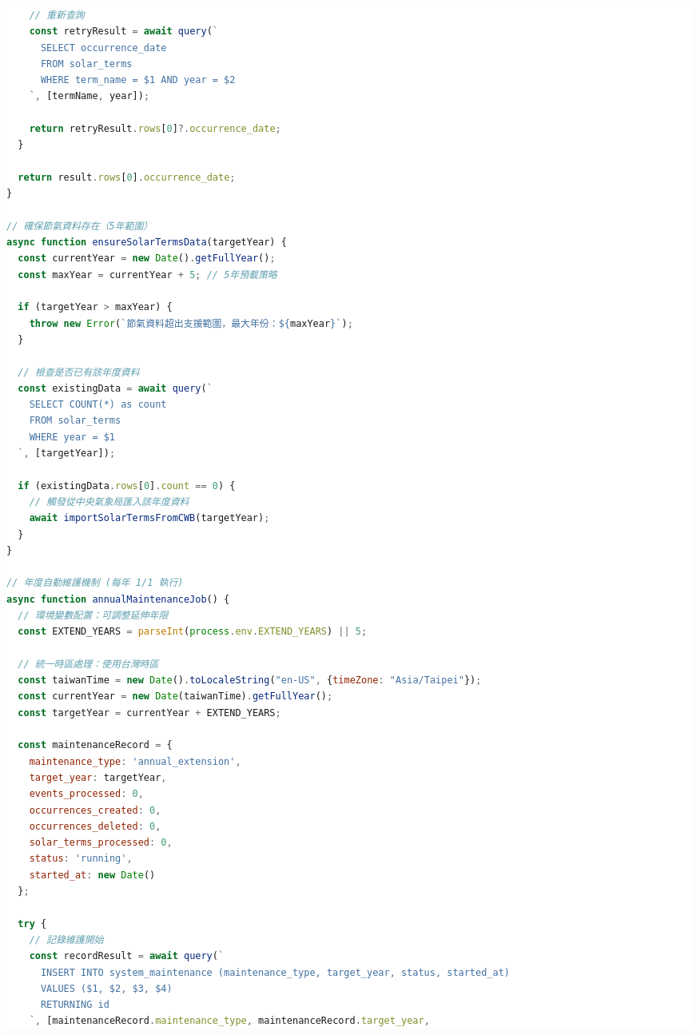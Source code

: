 ```js
    // 重新查詢
    const retryResult = await query(`
      SELECT occurrence_date 
      FROM solar_terms 
      WHERE term_name = $1 AND year = $2
    `, [termName, year]);
    
    return retryResult.rows[0]?.occurrence_date;
  }
  
  return result.rows[0].occurrence_date;
}

// 確保節氣資料存在（5年範圍）
async function ensureSolarTermsData(targetYear) {
  const currentYear = new Date().getFullYear();
  const maxYear = currentYear + 5; // 5年預載策略
  
  if (targetYear > maxYear) {
    throw new Error(`節氣資料超出支援範圍，最大年份：${maxYear}`);
  }
  
  // 檢查是否已有該年度資料
  const existingData = await query(`
    SELECT COUNT(*) as count 
    FROM solar_terms 
    WHERE year = $1
  `, [targetYear]);
  
  if (existingData.rows[0].count == 0) {
    // 觸發從中央氣象局匯入該年度資料
    await importSolarTermsFromCWB(targetYear);
  }
}

// 年度自動維護機制 (每年 1/1 執行)
async function annualMaintenanceJob() {
  // 環境變數配置：可調整延伸年限
  const EXTEND_YEARS = parseInt(process.env.EXTEND_YEARS) || 5;
  
  // 統一時區處理：使用台灣時區
  const taiwanTime = new Date().toLocaleString("en-US", {timeZone: "Asia/Taipei"});
  const currentYear = new Date(taiwanTime).getFullYear();
  const targetYear = currentYear + EXTEND_YEARS;
  
  const maintenanceRecord = {
    maintenance_type: 'annual_extension',
    target_year: targetYear,
    events_processed: 0,
    occurrences_created: 0,
    occurrences_deleted: 0,
    solar_terms_processed: 0,
    status: 'running',
    started_at: new Date()
  };
  
  try {
    // 記錄維護開始
    const recordResult = await query(`
      INSERT INTO system_maintenance (maintenance_type, target_year, status, started_at)
      VALUES ($1, $2, $3, $4)
      RETURNING id
    `, [maintenanceRecord.maintenance_type, maintenanceRecord.target_year, 
```